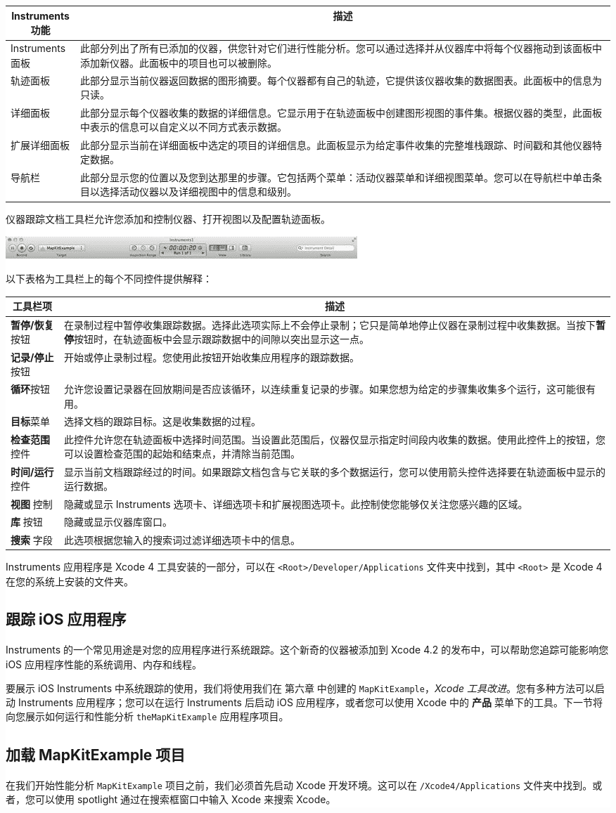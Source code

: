 | **Instruments 功能** | **描述** |
| --- | --- |
| Instruments 面板 | 此部分列出了所有已添加的仪器，供您针对它们进行性能分析。您可以通过选择并从仪器库中将每个仪器拖动到该面板中添加新仪器。此面板中的项目也可以被删除。 |
| 轨迹面板 | 此部分显示当前仪器返回数据的图形摘要。每个仪器都有自己的轨迹，它提供该仪器收集的数据图表。此面板中的信息为只读。 |
| 详细面板 | 此部分显示每个仪器收集的数据的详细信息。它显示用于在轨迹面板中创建图形视图的事件集。根据仪器的类型，此面板中表示的信息可以自定义以不同方式表示数据。 |
| 扩展详细面板 | 此部分显示当前在详细面板中选定的项目的详细信息。此面板显示为给定事件收集的完整堆栈跟踪、时间戳和其他仪器特定数据。 |
| 导航栏 | 此部分显示您的位置以及您到达那里的步骤。它包括两个菜单：活动仪器菜单和详细视图菜单。您可以在导航栏中单击条目以选择活动仪器以及详细视图中的信息和级别。 |

仪器跟踪文档工具栏允许您添加和控制仪器、打开视图以及配置轨迹面板。

![仪器简介](img/2267_07_02.jpg)

以下表格为工具栏上的每个不同控件提供解释：

| **工具栏项** | **描述** |
| --- | --- |
| **暂停/恢复**按钮 | 在录制过程中暂停收集跟踪数据。选择此选项实际上不会停止录制；它只是简单地停止仪器在录制过程中收集数据。当按下**暂停**按钮时，在轨迹面板中会显示跟踪数据中的间隙以突出显示这一点。 |
| **记录/停止**按钮 | 开始或停止录制过程。您使用此按钮开始收集应用程序的跟踪数据。 |
| **循环**按钮 | 允许您设置记录器在回放期间是否应该循环，以连续重复记录的步骤。如果您想为给定的步骤集收集多个运行，这可能很有用。 |
| **目标**菜单 | 选择文档的跟踪目标。这是收集数据的过程。 |
| **检查范围**控件 | 此控件允许您在轨迹面板中选择时间范围。当设置此范围后，仪器仅显示指定时间段内收集的数据。使用此控件上的按钮，您可以设置检查范围的起始和结束点，并清除当前范围。 |
| **时间/运行**控件 | 显示当前文档跟踪经过的时间。如果跟踪文档包含与它关联的多个数据运行，您可以使用箭头控件选择要在轨迹面板中显示的运行数据。 |
| **视图** 控制 | 隐藏或显示 Instruments 选项卡、详细选项卡和扩展视图选项卡。此控制使您能够仅关注您感兴趣的区域。 |
| **库** 按钮 | 隐藏或显示仪器库窗口。 |
| **搜索** 字段 | 此选项根据您输入的搜索词过滤详细选项卡中的信息。 |

Instruments 应用程序是 Xcode 4 工具安装的一部分，可以在 `<Root>/Developer/Applications` 文件夹中找到，其中 `<Root>` 是 Xcode 4 在您的系统上安装的文件夹。

## 跟踪 iOS 应用程序

Instruments 的一个常见用途是对您的应用程序进行系统跟踪。这个新奇的仪器被添加到 Xcode 4.2 的发布中，可以帮助您追踪可能影响您 iOS 应用程序性能的系统调用、内存和线程。

要展示 iOS Instruments 中系统跟踪的使用，我们将使用我们在 第六章 中创建的 `MapKitExample`，*Xcode 工具改进*。您有多种方法可以启动 Instruments 应用程序；您可以在运行 Instruments 后启动 iOS 应用程序，或者您可以使用 Xcode 中的 **产品** 菜单下的工具。下一节将向您展示如何运行和性能分析 `theMapKitExample` 应用程序项目。

## 加载 MapKitExample 项目

在我们开始性能分析 `MapKitExample` 项目之前，我们必须首先启动 Xcode 开发环境。这可以在 `/Xcode4/Applications` 文件夹中找到。或者，您可以使用 spotlight 通过在搜索框窗口中输入 Xcode 来搜索 Xcode。
